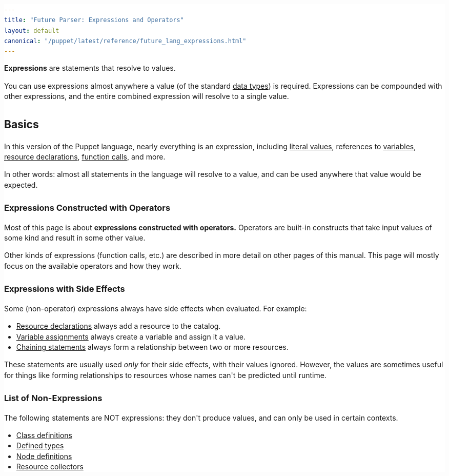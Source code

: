 ```yaml
---
title: "Future Parser: Expressions and Operators"
layout: default
canonical: "/puppet/latest/reference/future_lang_expressions.html"
---
```


[datatypes]: ./future_lang_datatypes.html
[boolean]: ./future_lang_datatypes.html#booleans
[numbers]: ./future_lang_datatypes.html#numbers
[strings]: ./future_lang_datatypes.html#strings
[arrays]: ./future_lang_datatypes.html#arrays
[hashes]: ./future_lang_datatypes.html#hashes
[regex]: ./future_lang_datatypes.html#regular-expressions
[if]: ./future_lang_conditional.html#if-statements
[case]: ./future_lang_conditional.html#case-statements
[selector]: ./future_lang_conditional.html#selectors
[function]: ./future_lang_functions.html
[bool_convert]: ./future_lang_datatypes.html#automatic-conversion-to-boolean
[variables]: ./future_lang_variables.html
[resources]: ./future_lang_resources.html
[class]: ./future_lang_classes.html
[defined types]: ./future_lang_defined_types.html
[node definitions]: ./future_lang_node_definitions.html
[resource collectors]: ./future_lang_collectors.html
[chaining]: ./future_lang_relationships.html#syntax-chaining-arrows
[literal_types]: ./future_lang_datatypes.html#TODO
[spec]: https://github.com/puppetlabs/puppet-specifications


**Expressions** are statements that resolve to values.

You can use expressions almost anywhere a value (of the standard [data types][datatypes]) is required. Expressions can be compounded with other expressions, and the entire combined expression will resolve to a single value.

Basics
------

In this version of the Puppet language, nearly everything is an expression, including [literal values][datatypes], references to [variables][], [resource declarations][resources], [function calls][function], and more.

In other words: almost all statements in the language will resolve to a value, and can be used anywhere that value would be expected.

### Expressions Constructed with Operators

Most of this page is about **expressions constructed with operators.** Operators are built-in constructs that take input values of some kind and result in some other value.

Other kinds of expressions (function calls, etc.) are described in more detail on other pages of this manual. This page will mostly focus on the available operators and how they work.

### Expressions with Side Effects

Some (non-operator) expressions always have side effects when evaluated. For example:

* [Resource declarations][resources] always add a resource to the catalog.
* [Variable assignments][variables] always create a variable and assign it a value.
* [Chaining statements][chaining] always form a relationship between two or more resources.

These statements are usually used _only_ for their side effects, with their values ignored. However, the values are sometimes useful for things like forming relationships to resources whose names can't be predicted until runtime.

### List of Non-Expressions

The following statements are NOT expressions: they don't produce values, and can only be used in certain contexts.

* [Class definitions][class]
* [Defined types][]
* [Node definitions][]
* [Resource collectors][]

